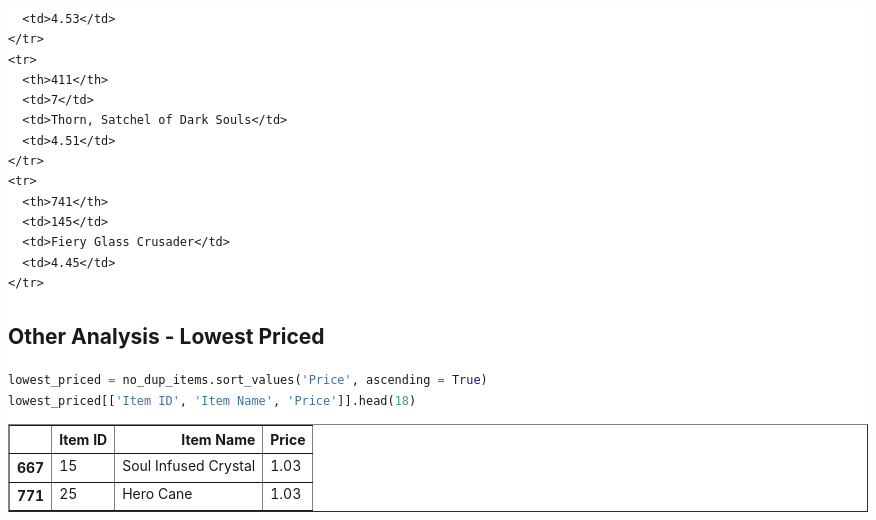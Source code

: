      <td>4.53</td>
    </tr>
    <tr>
      <th>411</th>
      <td>7</td>
      <td>Thorn, Satchel of Dark Souls</td>
      <td>4.51</td>
    </tr>
    <tr>
      <th>741</th>
      <td>145</td>
      <td>Fiery Glass Crusader</td>
      <td>4.45</td>
    </tr>
  </tbody>
</table>
</div>



## Other Analysis - Lowest Priced


```python
lowest_priced = no_dup_items.sort_values('Price', ascending = True)
lowest_priced[['Item ID', 'Item Name', 'Price']].head(18)
```




<div>
<style>
    .dataframe thead tr:only-child th {
        text-align: right;
    }

    .dataframe thead th {
        text-align: left;
    }

    .dataframe tbody tr th {
        vertical-align: top;
    }
</style>
<table border="1" class="dataframe">
  <thead>
    <tr style="text-align: right;">
      <th></th>
      <th>Item ID</th>
      <th>Item Name</th>
      <th>Price</th>
    </tr>
  </thead>
  <tbody>
    <tr>
      <th>667</th>
      <td>15</td>
      <td>Soul Infused Crystal</td>
      <td>1.03</td>
    </tr>
    <tr>
      <th>771</th>
      <td>25</td>
      <td>Hero Cane</td>
      <td>1.03</td>
    </tr>
    <tr>